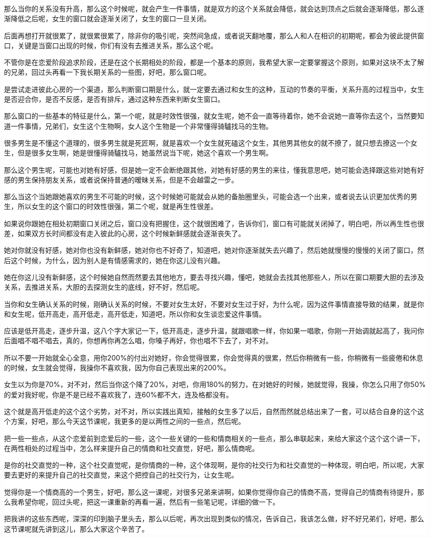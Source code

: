 那么当你的关系没有升高，那么这个时候呢，就会产生一件事情，就是双方的这个关系就会降低，就会达到顶点之后就会逐渐降低，那么逐渐降低之后呢，女生的窗口就会逐渐关闭了，女生的窗口一旦关闭。

后面再想打开就很累了，就很累很累了，除非你的吸引呢，突然间急成，或者说天翻地覆，那么人和人在相识的初期呢，都会为彼此提供窗口，关键是当窗口出现的时候，你们有没有去推进关系，那么这个呢。

不管你是在恋爱阶段追求阶段，还是在这个长期相处的阶段，都是一个基本的原则，我希望大家一定要掌握这个原则，如果对这块不太了解的兄弟，回过头再看一下我长期关系的一些图，好吧，那么窗口呢。

是尝试走进彼此心房的一个渠道，那么判断窗口期是什么，就一定要去通过和女生的这种，互动的节奏的平衡，关系升高的过程当中，女生是否迎合你，是否不反感，是否有排斥，通过这种东西来判断女生窗口。

那么窗口的一些基本的特征是什么，第一个呢，就是时效性很强，就女生呢，她不会一直等待着你，她不会说她一直等你去这个，当然要知道一件事情，兄弟们，女生这个生物啊，女人这个生物是一个非常懂得骑驢找马的生物。

很多男生是不懂这个道理的，很多男生就是死匠啊，就是喜欢一个女生就死磕这个女生，其他男其他女的就不撩了，就只想去撩这一个女生，但是很多女生啊，她是很懂得骑驢找马，她虽然说当下呢，她这个喜欢一个男生啊。

那么这个男生呢，可能也对她有好感，但是她一定不会断绝跟其他，对她有好感的男生的来往，懂我意思吧，她可能会选择跟这些对她有好感的男生保持朋友关系，或者说保持普通的暧昧关系，但是不会越雷之一步。

那么当这个当她跟她喜欢的男生不可能的时候，这个时候她可能就会从她的备胎圈里头，可能会选一个出来，或者说去认识更加优秀的男生，所以女生的这个窗口的时效性很强，第二个呢，就是再生性很差。

如果说你跟她在相处初期窗口关闭之后，窗口没有把握住，这个就很困难了，告诉你们，窗口有可能就关闭掉了，明白吧，所以再生性也很差，如果双方长时间都没有走入彼此的心房，这个时候新鲜感就会逐渐丧失了。

她对你就没有好感，她对你也没有新鲜感，她对你也不好奇了，知道吧，她对你逐渐就失去兴趣了，然后她就慢慢的慢慢的关闭了窗口，然后这个时候，为什么，因为别人是有情感需求的，她在你这儿没有兴趣。

她在你这儿没有新鲜感，这个时候她自然而然要去其他地方，要去寻找兴趣，懂吧，她就会去找其他那些人，所以在窗口期要大胆的去涉及关系，去推进关系，大胆的去探测女生的底线，好不好，然后呢。

当你和女生确认关系的时候，刚确认关系的时候，不要对女生太好，不要对女生过于好，为什么呢，因为这件事情直接导致的结果，就是你和女生呢，低开高走，高开低走，高开低走，知道吧，所以你和女生谈恋爱这件事情。

应该是低开高走，逐步升温，这八个字大家记一下，低开高走，逐步升温，就跟唱歌一样，你如果一唱歌，你刚一开始调就起高了，我问你后面唱不唱不唱去，真的，你想再你再怎么唱，你嗓子再好，你也唱不下去了，对不对。

所以不要一开始就全心全意，用你200%的付出对她好，你会觉得很累，你会觉得真的很累，然后你稍微有一些，你稍微有一些疲倦和休息的时候，女生就会觉得，我操你不喜欢我，因为你自己表现出来的200%。

女生以为你是70%，对不对，然后当你这个降了20%，对吧，你用180%的努力，在对她好的时候，她就觉得，我操，你怎么只用了你50%的爱对我好呢，你是不是已经不喜欢我了，连60%都不大，连及格都没有。

这个就是高开低走的这个这个劣势，对不对，所以实践出真知，接触的女生多了以后，自然而然就总结出来了一套，可以结合自身的这个这个方案，好吧，那么今天这节课呢，我更多的是以两性之间的一些点，然后呢。

把一些一些点，从这个恋爱前到恋爱后的一些，这个一些关键的一些和情商相关的一些点，那么串联起来，来给大家这个这个这个讲一下，在两性相处的过程当中，怎么样来提升自己的情商和社交直觉，好吧，那么情商呢。

是你的社交直觉的一种，这个社交直觉呢，是你情商的一种，这个体现啊，是你的社交行为和社交直觉的一种体现，明白吧，所以呢，大家要去更好的来提升自己的社交直觉，来这个把控自己的社交行为，让女生呢。

觉得你是一个情商高的一个男生，好吧，那么这一课呢，对很多兄弟来讲啊，如果你觉得你自己的情商不高，觉得自己的情商有待提升，那么我希望你呢，回过头呢，把这一课重新的再看一遍，然后有一些笔记呢，详细的做一下。

把我讲的这些东西呢，深深的印到脑子里头去，那么以后呢，再次出现到类似的情况，告诉自己，我该怎么做，好不好兄弟们，好吧，那么这节课呢就先讲到这儿，那么大家这个辛苦了。

